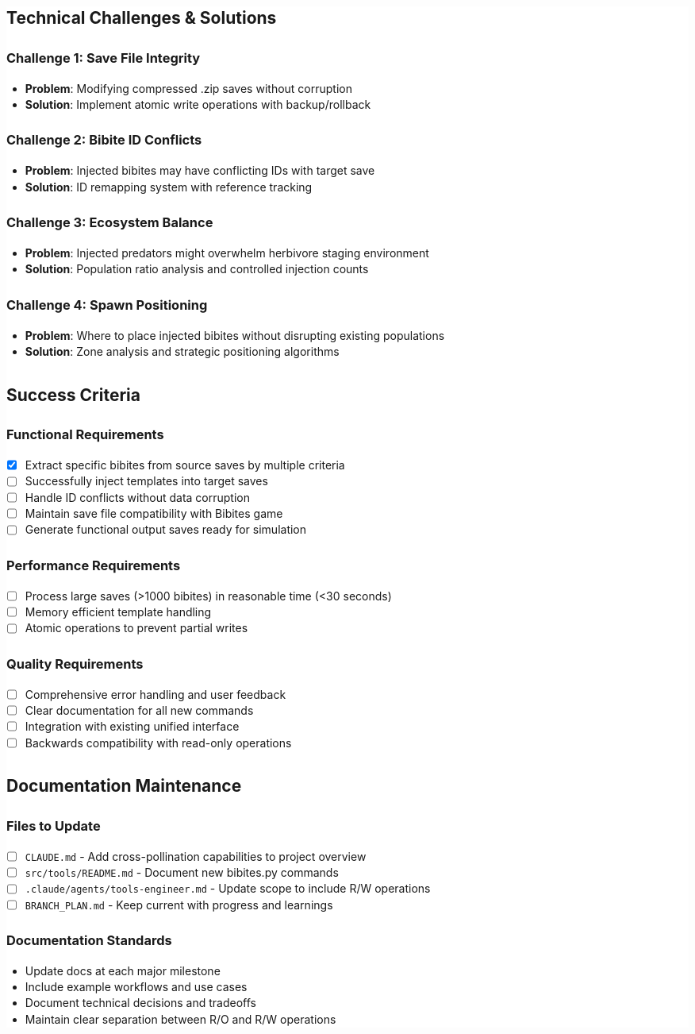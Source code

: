 ## Technical Challenges & Solutions

### Challenge 1: Save File Integrity
- **Problem**: Modifying compressed .zip saves without corruption
- **Solution**: Implement atomic write operations with backup/rollback

### Challenge 2: Bibite ID Conflicts  
- **Problem**: Injected bibites may have conflicting IDs with target save
- **Solution**: ID remapping system with reference tracking

### Challenge 3: Ecosystem Balance
- **Problem**: Injected predators might overwhelm herbivore staging environment
- **Solution**: Population ratio analysis and controlled injection counts

### Challenge 4: Spawn Positioning
- **Problem**: Where to place injected bibites without disrupting existing populations
- **Solution**: Zone analysis and strategic positioning algorithms

## Success Criteria

### Functional Requirements
- [x] Extract specific bibites from source saves by multiple criteria
- [ ] Successfully inject templates into target saves
- [ ] Handle ID conflicts without data corruption
- [ ] Maintain save file compatibility with Bibites game
- [ ] Generate functional output saves ready for simulation

### Performance Requirements  
- [ ] Process large saves (>1000 bibites) in reasonable time (<30 seconds)
- [ ] Memory efficient template handling
- [ ] Atomic operations to prevent partial writes

### Quality Requirements
- [ ] Comprehensive error handling and user feedback
- [ ] Clear documentation for all new commands
- [ ] Integration with existing unified interface
- [ ] Backwards compatibility with read-only operations

## Documentation Maintenance

### Files to Update
- [ ] `CLAUDE.md` - Add cross-pollination capabilities to project overview
- [ ] `src/tools/README.md` - Document new bibites.py commands  
- [ ] `.claude/agents/tools-engineer.md` - Update scope to include R/W operations
- [ ] `BRANCH_PLAN.md` - Keep current with progress and learnings

### Documentation Standards
- Update docs at each major milestone
- Include example workflows and use cases
- Document technical decisions and tradeoffs
- Maintain clear separation between R/O and R/W operations
